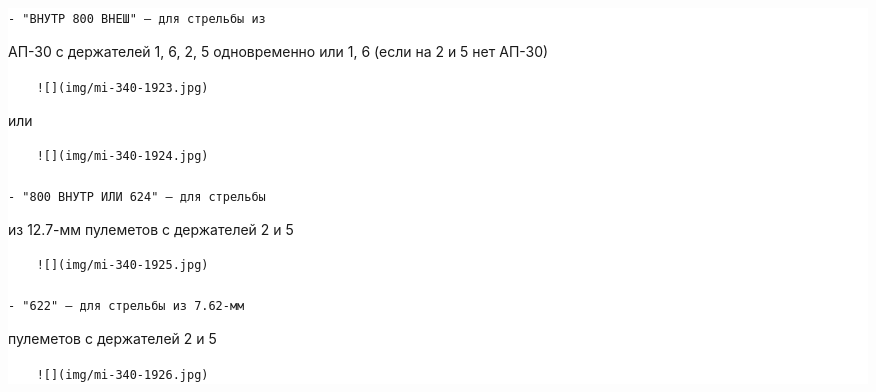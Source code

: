     - "ВНУТР 800 ВНЕШ" – для стрельбы из
АП-30 с держателей 1, 6, 2, 5
одновременно или 1, 6 (если на 2 и 5
нет АП-30)

        ![](img/mi-340-1923.jpg)

или

        ![](img/mi-340-1924.jpg)

    - "800 ВНУТР ИЛИ 624" – для стрельбы
из 12.7-мм пулеметов с держателей 2 и
5

        ![](img/mi-340-1925.jpg)

    - "622" – для стрельбы из 7.62-мм
пулеметов с держателей 2 и 5

        ![](img/mi-340-1926.jpg)
